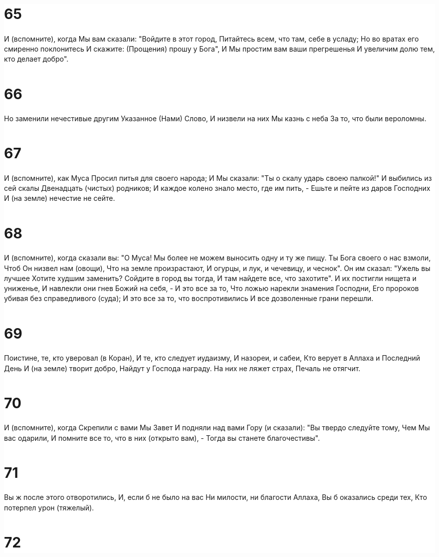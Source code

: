 # 65

И (вспомните), когда Мы вам сказали: "Войдите в этот город, Питайтесь всем, что там, себе в усладу; Но во вратах его смиренно поклонитесь И скажите: (Прощения) прошу у Бога", И Мы простим вам ваши прегрешенья И увеличим долю тем, кто делает добро".

# 66

Но заменили нечестивые другим Указанное (Нами) Слово, И низвели на них Мы казнь с неба За то, что были вероломны.

# 67

И (вспомните), как Муса Просил питья для своего народа; И Мы сказали: "Ты о скалу ударь своею палкой!" И выбились из сей скалы Двенадцать (чистых) родников; И каждое колено знало место, где им пить, \- Ешьте и пейте из даров Господних И (на земле) нечестие не сейте.

# 68

И (вспомните), когда сказали вы: "О Муса! Мы более не можем выносить одну и ту же пищу. Ты Бога своего о нас взмоли, Чтоб Он низвел нам (овощи), Что на земле произрастают, И огурцы, и лук, и чечевицу, и чеснок". Он им сказал: "Ужель вы лучшее Хотите худшим заменить? Сойдите в город вы тогда, И там найдете все, что захотите". И их постигли нищета и униженье, И навлекли они гнев Божий на себя, \- И это все за то, Что ложью нарекли знамения Господни, Его пророков убивая без справедливого (суда); И это все за то, что воспротивились И все дозволенные грани перешли.

# 69

Поистине, те, кто уверовал (в Коран), И те, кто следует иудаизму, И назореи, и сабеи, Кто верует в Аллаха и Последний День И (на земле) творит добро, Найдут у Господа награду. На них не ляжет страх, Печаль не отягчит.

# 70

И (вспомните), когда Скрепили с вами Мы Завет И подняли над вами Гору (и сказали): "Вы твердо следуйте тому, Чем Мы вас одарили, И помните все то, что в них (открыто вам), \- Тогда вы станете благочестивы".

# 71

Вы ж после этого отворотились, И, если б не было на вас Ни милости, ни благости Аллаха, Вы б оказались среди тех, Кто потерпел урон (тяжелый).

# 72
